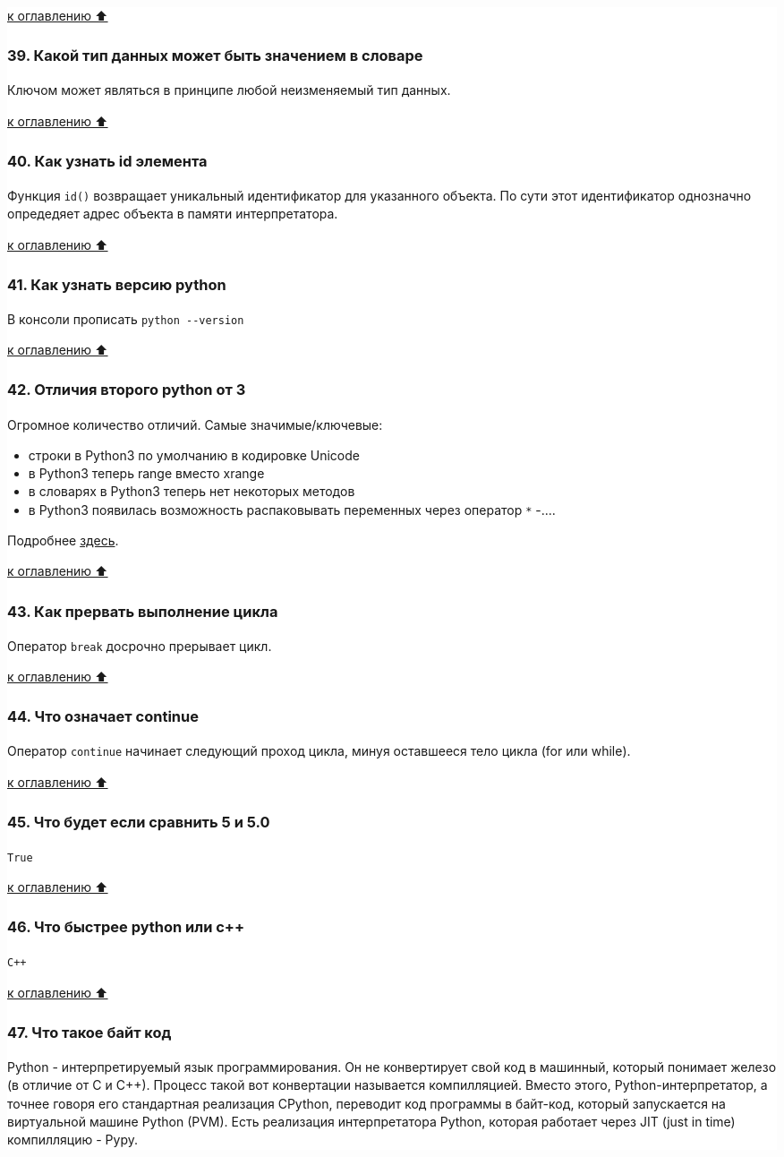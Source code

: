 [к оглавлению ⬆️](https://github.com/markdrrr/interview_questions_python_junior/blob/main/README.md#вопросы-для-собеседования-python-junior)
### 39. Какой тип данных может быть значением в словаре
Ключом может являться в принципе любой неизменяемый тип данных.

[к оглавлению ⬆️](https://github.com/markdrrr/interview_questions_python_junior/blob/main/README.md#вопросы-для-собеседования-python-junior)
### 40. Как узнать id элемента
Функция `id()` возвращает уникальный идентификатор для указанного объекта. По сути этот идентификатор однозначно опредедяет адрес объекта в памяти интерпретатора.

[к оглавлению ⬆️](https://github.com/markdrrr/interview_questions_python_junior/blob/main/README.md#вопросы-для-собеседования-python-junior)
### 41. Как узнать версию python
В консоли прописать `python --version`

[к оглавлению ⬆️](https://github.com/markdrrr/interview_questions_python_junior/blob/main/README.md#вопросы-для-собеседования-python-junior)
### 42. Отличия второго python от 3
Огромное количество отличий. Самые значимые/ключевые:
- строки в Python3 по умолчанию в кодировке Unicode
- в Python3 теперь range вместо xrange
- в словарях в Python3 теперь нет некоторых методов
- в Python3 появилась возможность распаковывать переменных через оператор `*`
-....

Подробнее [здесь](https://pyneng.readthedocs.io/ru/latest/book/additional_info/py2_vs_py3.html).

[к оглавлению ⬆️](https://github.com/markdrrr/interview_questions_python_junior/blob/main/README.md#вопросы-для-собеседования-python-junior)
### 43. Как прервать выполнение цикла
Оператор `break` досрочно прерывает цикл.

[к оглавлению ⬆️](https://github.com/markdrrr/interview_questions_python_junior/blob/main/README.md#вопросы-для-собеседования-python-junior)
### 44. Что означает continue
Оператор `continue` начинает следующий проход цикла, минуя оставшееся тело цикла (for или while).

[к оглавлению ⬆️](https://github.com/markdrrr/interview_questions_python_junior/blob/main/README.md#вопросы-для-собеседования-python-junior)
### 45. Что будет если сравнить 5 и 5.0
`True`

[к оглавлению ⬆️](https://github.com/markdrrr/interview_questions_python_junior/blob/main/README.md#вопросы-для-собеседования-python-junior)
### 46. Что быстрее python или c++
`C++`

[к оглавлению ⬆️](https://github.com/markdrrr/interview_questions_python_junior/blob/main/README.md#вопросы-для-собеседования-python-junior)
### 47. Что такое байт код
Python - интерпретируемый язык программирования. Он не конвертирует свой код в машинный, который понимает железо (в отличие от С и С++). Процесс такой вот конвертации называется компилляцией. Вместо этого, Python-интерпретатор, а точнее говоря его стандартная реализация CPython, переводит код программы в байт-код, который запускается на виртуальной машине Python (PVM). Есть реализация интерпретатора Python, которая работает через JIT (just in time) компилляцию - Pypy.
